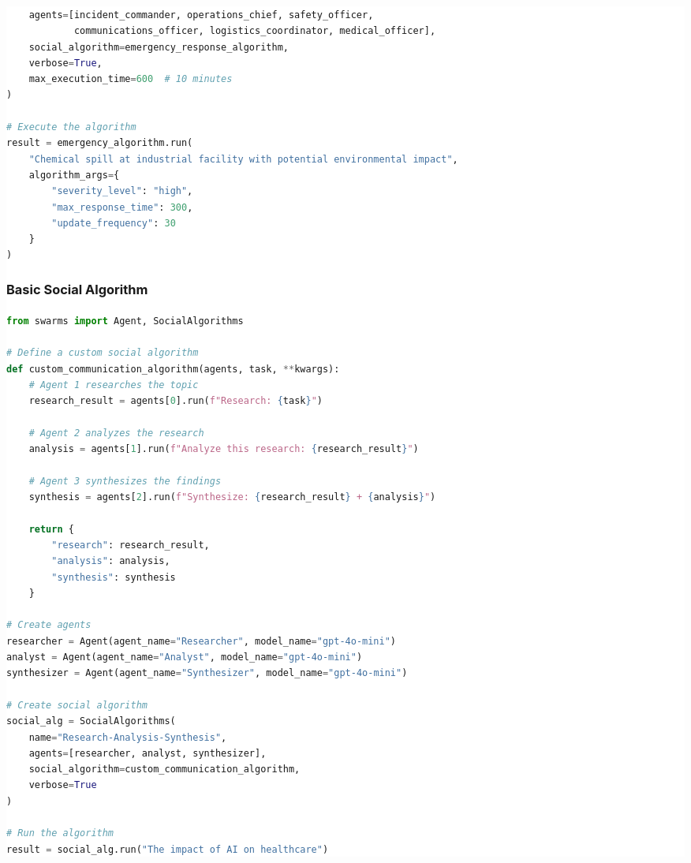 ```python
    agents=[incident_commander, operations_chief, safety_officer, 
            communications_officer, logistics_coordinator, medical_officer],
    social_algorithm=emergency_response_algorithm,
    verbose=True,
    max_execution_time=600  # 10 minutes
)

# Execute the algorithm
result = emergency_algorithm.run(
    "Chemical spill at industrial facility with potential environmental impact",
    algorithm_args={
        "severity_level": "high",
        "max_response_time": 300,
        "update_frequency": 30
    }
)
```

### Basic Social Algorithm

```python
from swarms import Agent, SocialAlgorithms

# Define a custom social algorithm
def custom_communication_algorithm(agents, task, **kwargs):
    # Agent 1 researches the topic
    research_result = agents[0].run(f"Research: {task}")
    
    # Agent 2 analyzes the research
    analysis = agents[1].run(f"Analyze this research: {research_result}")
    
    # Agent 3 synthesizes the findings
    synthesis = agents[2].run(f"Synthesize: {research_result} + {analysis}")
    
    return {
        "research": research_result,
        "analysis": analysis,
        "synthesis": synthesis
    }

# Create agents
researcher = Agent(agent_name="Researcher", model_name="gpt-4o-mini")
analyst = Agent(agent_name="Analyst", model_name="gpt-4o-mini")
synthesizer = Agent(agent_name="Synthesizer", model_name="gpt-4o-mini")

# Create social algorithm
social_alg = SocialAlgorithms(
    name="Research-Analysis-Synthesis",
    agents=[researcher, analyst, synthesizer],
    social_algorithm=custom_communication_algorithm,
    verbose=True
)

# Run the algorithm
result = social_alg.run("The impact of AI on healthcare")
```

